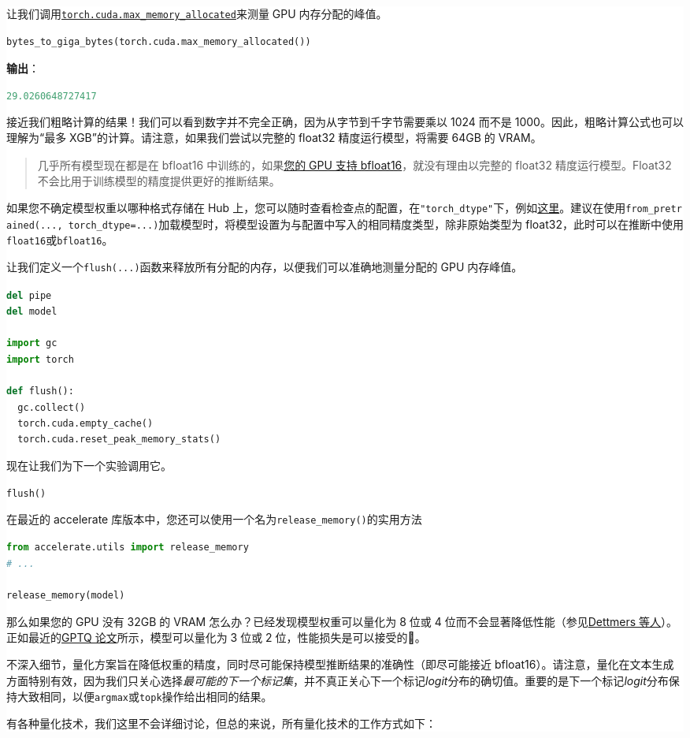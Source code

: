 让我们调用[`torch.cuda.max_memory_allocated`](https://pytorch.org/docs/stable/generated/torch.cuda.max_memory_allocated.html)来测量 GPU 内存分配的峰值。

```py
bytes_to_giga_bytes(torch.cuda.max_memory_allocated())
```

**输出**：

```py
29.0260648727417
```

接近我们粗略计算的结果！我们可以看到数字并不完全正确，因为从字节到千字节需要乘以 1024 而不是 1000。因此，粗略计算公式也可以理解为“最多 XGB”的计算。请注意，如果我们尝试以完整的 float32 精度运行模型，将需要 64GB 的 VRAM。

> 几乎所有模型现在都是在 bfloat16 中训练的，如果[您的 GPU 支持 bfloat16](https://discuss.pytorch.org/t/bfloat16-native-support/117155/5)，就没有理由以完整的 float32 精度运行模型。Float32 不会比用于训练模型的精度提供更好的推断结果。

如果您不确定模型权重以哪种格式存储在 Hub 上，您可以随时查看检查点的配置，在`"torch_dtype"`下，例如[这里](https://huggingface.co/meta-llama/Llama-2-7b-hf/blob/6fdf2e60f86ff2481f2241aaee459f85b5b0bbb9/config.json#L21)。建议在使用`from_pretrained(..., torch_dtype=...)`加载模型时，将模型设置为与配置中写入的相同精度类型，除非原始类型为 float32，此时可以在推断中使用`float16`或`bfloat16`。

让我们定义一个`flush(...)`函数来释放所有分配的内存，以便我们可以准确地测量分配的 GPU 内存峰值。

```py
del pipe
del model

import gc
import torch

def flush():
  gc.collect()
  torch.cuda.empty_cache()
  torch.cuda.reset_peak_memory_stats()
```

现在让我们为下一个实验调用它。

```py
flush()
```

在最近的 accelerate 库版本中，您还可以使用一个名为`release_memory()`的实用方法

```py
from accelerate.utils import release_memory
# ...

release_memory(model)
```

那么如果您的 GPU 没有 32GB 的 VRAM 怎么办？已经发现模型权重可以量化为 8 位或 4 位而不会显著降低性能（参见[Dettmers 等人](https://arxiv.org/abs/2208.07339)）。正如最近的[GPTQ 论文](https://arxiv.org/abs/2210.17323)所示，模型可以量化为 3 位或 2 位，性能损失是可以接受的🤯。

不深入细节，量化方案旨在降低权重的精度，同时尽可能保持模型推断结果的准确性（即尽可能接近 bfloat16）。请注意，量化在文本生成方面特别有效，因为我们只关心选择*最可能的下一个标记集*，并不真正关心下一个标记*logit*分布的确切值。重要的是下一个标记*logit*分布保持大致相同，以便`argmax`或`topk`操作给出相同的结果。

有各种量化技术，我们这里不会详细讨论，但总的来说，所有量化技术的工作方式如下：
